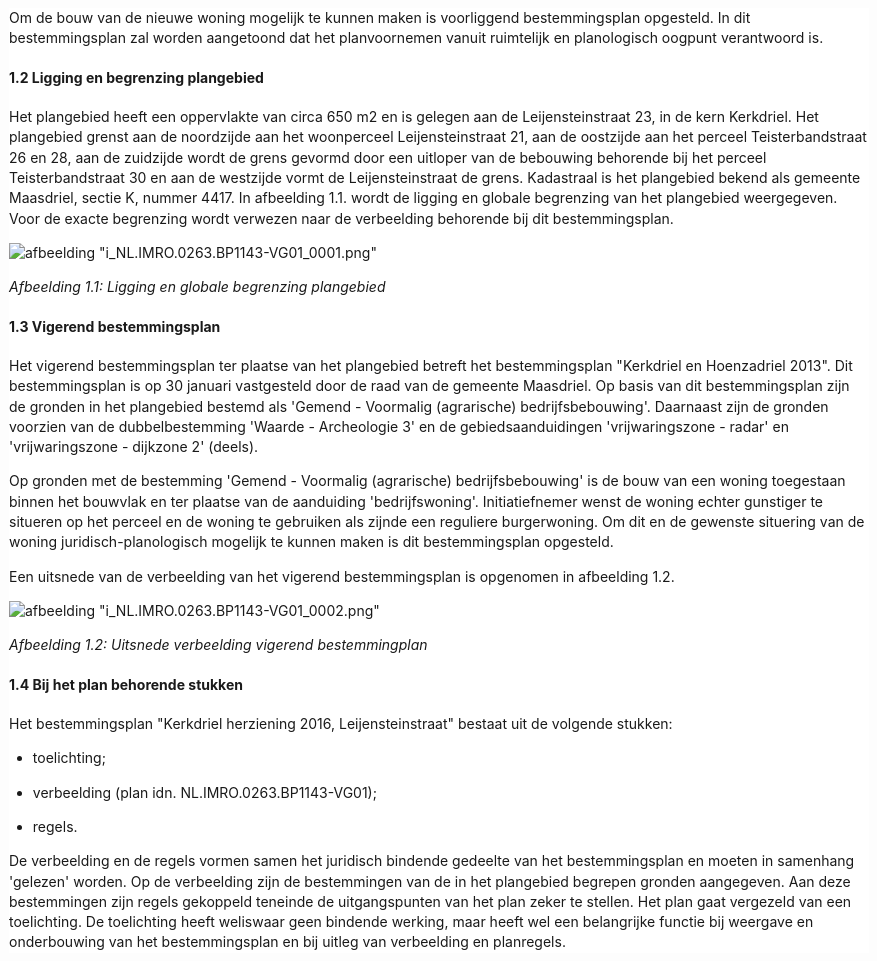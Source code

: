 Om de bouw van de nieuwe woning mogelijk te kunnen maken is voorliggend bestemmingsplan opgesteld. In dit bestemmingsplan zal worden aangetoond dat het planvoornemen vanuit ruimtelijk en planologisch oogpunt verantwoord is.

#### 1\.2 Ligging en begrenzing plangebied

Het plangebied heeft een oppervlakte van circa 650 m2 en is gelegen aan de Leijensteinstraat 23, in de kern Kerkdriel. Het plangebied grenst aan de noordzijde aan het woonperceel Leijensteinstraat 21, aan de oostzijde aan het perceel Teisterbandstraat 26 en 28, aan de zuidzijde wordt de grens gevormd door een uitloper van de bebouwing behorende bij het perceel Teisterbandstraat 30 en aan de westzijde vormt de Leijensteinstraat de grens. Kadastraal is het plangebied bekend als gemeente Maasdriel, sectie K, nummer 4417\. In afbeelding 1\.1\. wordt de ligging en globale begrenzing van het plangebied weergegeven. Voor de exacte begrenzing wordt verwezen naar de verbeelding behorende bij dit bestemmingsplan.

![afbeelding "i_NL.IMRO.0263.BP1143-VG01_0001.png"](i_NL.IMRO.0263.BP1143-VG01_0001.png)

*Afbeelding 1\.1: Ligging en globale begrenzing plangebied*

#### 1\.3 Vigerend bestemmingsplan

Het vigerend bestemmingsplan ter plaatse van het plangebied betreft het bestemmingsplan "Kerkdriel en Hoenzadriel 2013". Dit bestemmingsplan is op 30 januari vastgesteld door de raad van de gemeente Maasdriel. Op basis van dit bestemmingsplan zijn de gronden in het plangebied bestemd als 'Gemend \- Voormalig (agrarische) bedrijfsbebouwing'. Daarnaast zijn de gronden voorzien van de dubbelbestemming 'Waarde \- Archeologie 3' en de gebiedsaanduidingen 'vrijwaringszone \- radar' en 'vrijwaringszone \- dijkzone 2' (deels).

Op gronden met de bestemming 'Gemend \- Voormalig (agrarische) bedrijfsbebouwing' is de bouw van een woning toegestaan binnen het bouwvlak en ter plaatse van de aanduiding 'bedrijfswoning'. Initiatiefnemer wenst de woning echter gunstiger te situeren op het perceel en de woning te gebruiken als zijnde een reguliere burgerwoning. Om dit en de gewenste situering van de woning juridisch\-planologisch mogelijk te kunnen maken is dit bestemmingsplan opgesteld.

Een uitsnede van de verbeelding van het vigerend bestemmingsplan is opgenomen in afbeelding 1\.2\.

![afbeelding "i_NL.IMRO.0263.BP1143-VG01_0002.png"](i_NL.IMRO.0263.BP1143-VG01_0002.png)

*Afbeelding 1\.2: Uitsnede verbeelding vigerend bestemmingplan*

#### 1\.4 Bij het plan behorende stukken

Het bestemmingsplan "Kerkdriel herziening 2016, Leijensteinstraat" bestaat uit de volgende stukken:

* toelichting;

* verbeelding (plan idn. NL.IMRO.0263\.BP1143\-VG01\);

* regels.

De verbeelding en de regels vormen samen het juridisch bindende gedeelte van het bestemmingsplan en moeten in samenhang 'gelezen' worden. Op de verbeelding zijn de bestemmingen van de in het plangebied begrepen gronden aangegeven. Aan deze bestemmingen zijn regels gekoppeld teneinde de uitgangspunten van het plan zeker te stellen. Het plan gaat vergezeld van een toelichting. De toelichting heeft weliswaar geen bindende werking, maar heeft wel een belangrijke functie bij weergave en onderbouwing van het bestemmingsplan en bij uitleg van verbeelding en planregels.
